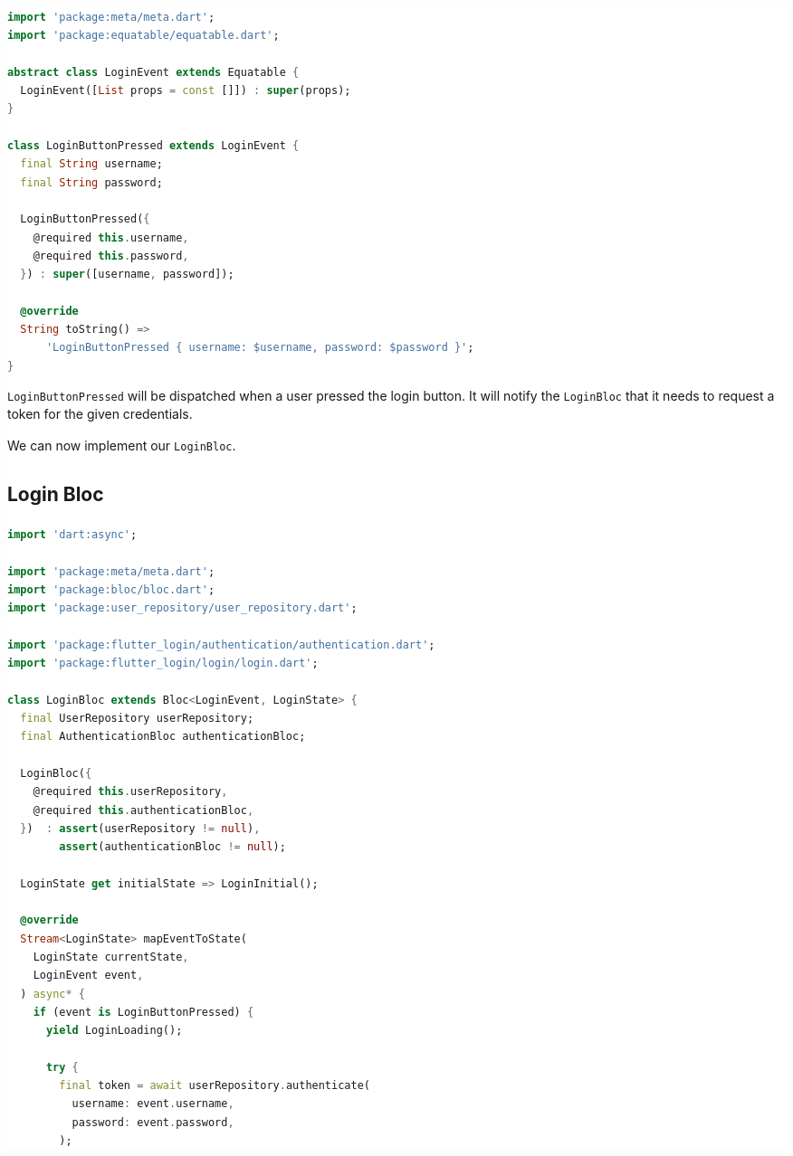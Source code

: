 ```dart
import 'package:meta/meta.dart';
import 'package:equatable/equatable.dart';

abstract class LoginEvent extends Equatable {
  LoginEvent([List props = const []]) : super(props);
}

class LoginButtonPressed extends LoginEvent {
  final String username;
  final String password;

  LoginButtonPressed({
    @required this.username,
    @required this.password,
  }) : super([username, password]);

  @override
  String toString() =>
      'LoginButtonPressed { username: $username, password: $password }';
}
```

`LoginButtonPressed` will be dispatched when a user pressed the login button. It will notify the `LoginBloc` that it needs to request a token for the given credentials.

We can now implement our `LoginBloc`.

## Login Bloc

```dart
import 'dart:async';

import 'package:meta/meta.dart';
import 'package:bloc/bloc.dart';
import 'package:user_repository/user_repository.dart';

import 'package:flutter_login/authentication/authentication.dart';
import 'package:flutter_login/login/login.dart';

class LoginBloc extends Bloc<LoginEvent, LoginState> {
  final UserRepository userRepository;
  final AuthenticationBloc authenticationBloc;

  LoginBloc({
    @required this.userRepository,
    @required this.authenticationBloc,
  })  : assert(userRepository != null),
        assert(authenticationBloc != null);

  LoginState get initialState => LoginInitial();

  @override
  Stream<LoginState> mapEventToState(
    LoginState currentState,
    LoginEvent event,
  ) async* {
    if (event is LoginButtonPressed) {
      yield LoginLoading();

      try {
        final token = await userRepository.authenticate(
          username: event.username,
          password: event.password,
        );
```